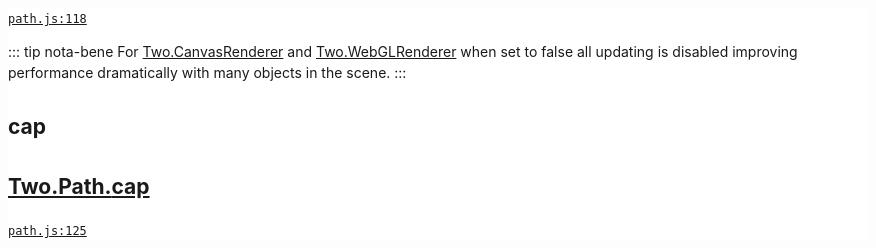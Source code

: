 






<div class="meta">

  [`path.js:118`](https://github.com/jonobr1/two.js/blob/dev/C:\Users\pures\Jono\two-js\src/path.js#L118)

</div>



<div class="tags">


::: tip nota-bene
For [Two.CanvasRenderer](/documentation/canvasrenderer) and [Two.WebGLRenderer](/documentation/webglrenderer) when set to false all updating is disabled improving performance dramatically with many objects in the scene.
:::


</div>




</div>



<div class="instance member ">

## cap

<h2 class="longname" aria-hidden="true"><a href="#cap"><span class="prefix">Two.Path.</span><span class="shortname">cap</span></a></h2>










<div class="properties">



</div>








<div class="meta">

  [`path.js:125`](https://github.com/jonobr1/two.js/blob/dev/C:\Users\pures\Jono\two-js\src/path.js#L125)

</div>

